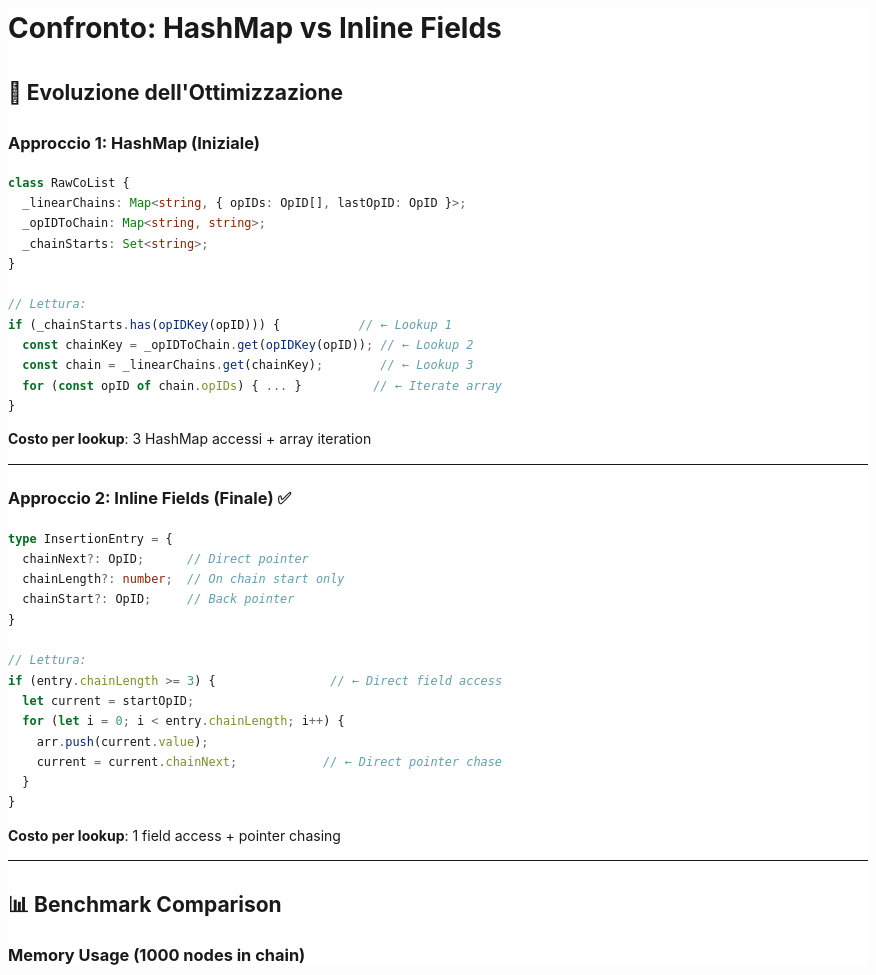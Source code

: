 # Confronto: HashMap vs Inline Fields

## 🔄 Evoluzione dell'Ottimizzazione

### Approccio 1: HashMap (Iniziale)
```typescript
class RawCoList {
  _linearChains: Map<string, { opIDs: OpID[], lastOpID: OpID }>;
  _opIDToChain: Map<string, string>;
  _chainStarts: Set<string>;
}

// Lettura:
if (_chainStarts.has(opIDKey(opID))) {           // ← Lookup 1
  const chainKey = _opIDToChain.get(opIDKey(opID)); // ← Lookup 2
  const chain = _linearChains.get(chainKey);        // ← Lookup 3
  for (const opID of chain.opIDs) { ... }          // ← Iterate array
}
```

**Costo per lookup**: 3 HashMap accessi + array iteration

---

### Approccio 2: Inline Fields (Finale) ✅
```typescript
type InsertionEntry = {
  chainNext?: OpID;      // Direct pointer
  chainLength?: number;  // On chain start only
  chainStart?: OpID;     // Back pointer
}

// Lettura:
if (entry.chainLength >= 3) {                // ← Direct field access
  let current = startOpID;
  for (let i = 0; i < entry.chainLength; i++) {
    arr.push(current.value);
    current = current.chainNext;            // ← Direct pointer chase
  }
}
```

**Costo per lookup**: 1 field access + pointer chasing

---

## 📊 Benchmark Comparison

### Memory Usage (1000 nodes in chain)
